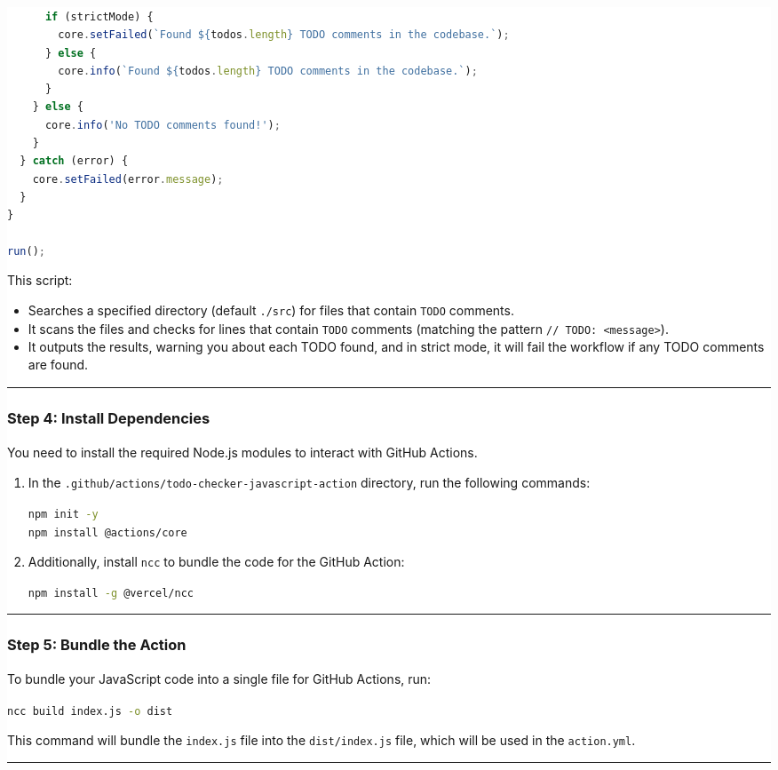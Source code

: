 ```javascript
      if (strictMode) {
        core.setFailed(`Found ${todos.length} TODO comments in the codebase.`);
      } else {
        core.info(`Found ${todos.length} TODO comments in the codebase.`);
      }
    } else {
      core.info('No TODO comments found!');
    }
  } catch (error) {
    core.setFailed(error.message);
  }
}

run();
```

This script:

- Searches a specified directory (default `./src`) for files that contain `TODO` comments.
- It scans the files and checks for lines that contain `TODO` comments (matching the pattern `// TODO: <message>`).
- It outputs the results, warning you about each TODO found, and in strict mode, it will fail the workflow if any TODO comments are found.

---

### **Step 4: Install Dependencies**

You need to install the required Node.js modules to interact with GitHub Actions.

1. In the `.github/actions/todo-checker-javascript-action` directory, run the following commands:

   ```bash
   npm init -y
   npm install @actions/core
   ```

2. Additionally, install `ncc` to bundle the code for the GitHub Action:

   ```bash
   npm install -g @vercel/ncc
   ```

---

### **Step 5: Bundle the Action**

To bundle your JavaScript code into a single file for GitHub Actions, run:

```bash
ncc build index.js -o dist
```

This command will bundle the `index.js` file into the `dist/index.js` file, which will be used in the `action.yml`.

---
